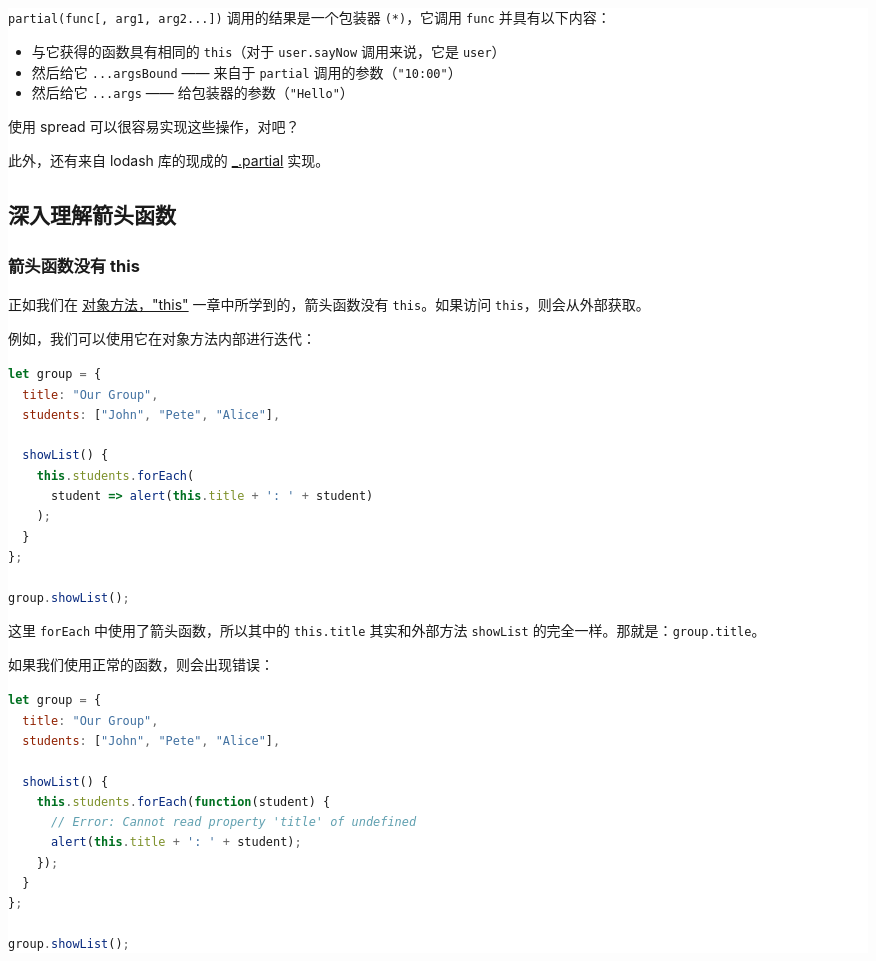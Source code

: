 ```js
```

`partial(func[, arg1, arg2...])` 调用的结果是一个包装器 `(*)`，它调用 `func` 并具有以下内容：

- 与它获得的函数具有相同的 `this`（对于 `user.sayNow` 调用来说，它是 `user`）
- 然后给它 `...argsBound` —— 来自于 `partial` 调用的参数（`"10:00"`）
- 然后给它 `...args` —— 给包装器的参数（`"Hello"`）

使用 spread 可以很容易实现这些操作，对吧？

此外，还有来自 lodash 库的现成的 [_.partial](https://lodash.com/docs#partial) 实现。

## 深入理解箭头函数

### 箭头函数没有 this

正如我们在 [对象方法，"this"](https://zh.javascript.info/object-methods) 一章中所学到的，箭头函数没有 `this`。如果访问 `this`，则会从外部获取。

例如，我们可以使用它在对象方法内部进行迭代：

```js
let group = {
  title: "Our Group",
  students: ["John", "Pete", "Alice"],

  showList() {
    this.students.forEach(
      student => alert(this.title + ': ' + student)
    );
  }
};

group.showList();
```

这里 `forEach` 中使用了箭头函数，所以其中的 `this.title` 其实和外部方法 `showList` 的完全一样。那就是：`group.title`。

如果我们使用正常的函数，则会出现错误：

```js
let group = {
  title: "Our Group",
  students: ["John", "Pete", "Alice"],

  showList() {
    this.students.forEach(function(student) {
      // Error: Cannot read property 'title' of undefined
      alert(this.title + ': ' + student);
    });
  }
};

group.showList();
```
